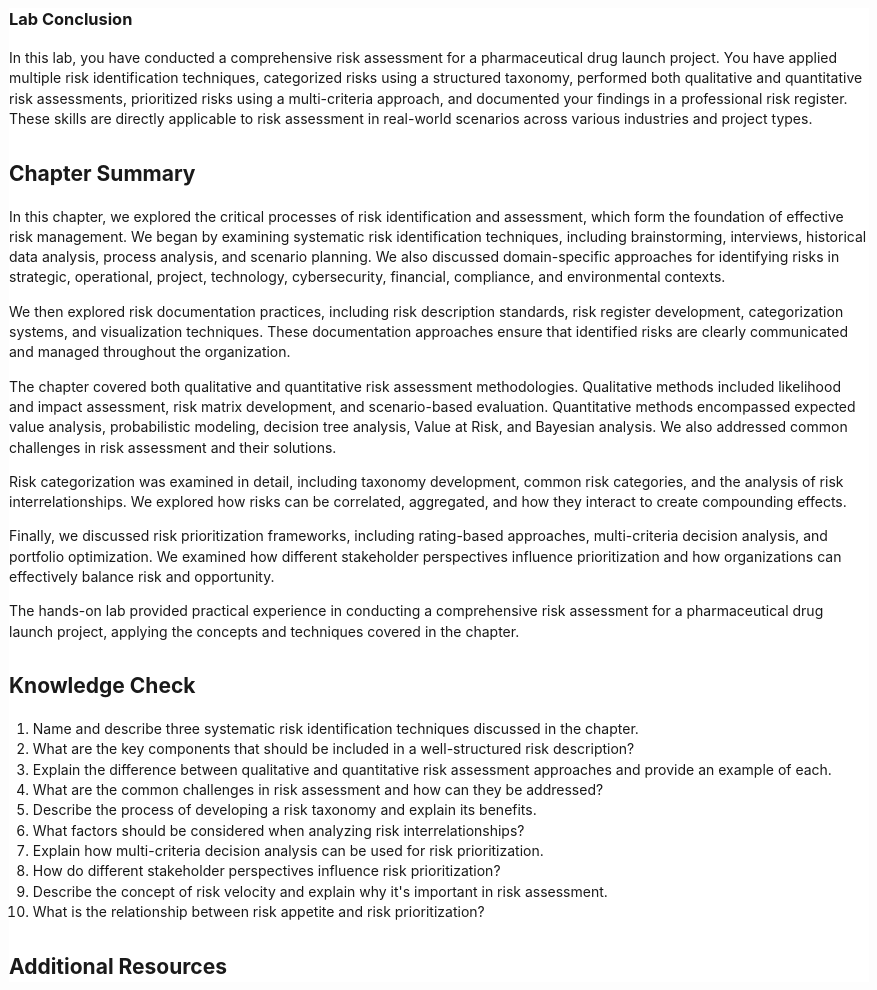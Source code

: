 ### Lab Conclusion
In this lab, you have conducted a comprehensive risk assessment for a pharmaceutical drug launch project. You have applied multiple risk identification techniques, categorized risks using a structured taxonomy, performed both qualitative and quantitative risk assessments, prioritized risks using a multi-criteria approach, and documented your findings in a professional risk register. These skills are directly applicable to risk assessment in real-world scenarios across various industries and project types.

## Chapter Summary

In this chapter, we explored the critical processes of risk identification and assessment, which form the foundation of effective risk management. We began by examining systematic risk identification techniques, including brainstorming, interviews, historical data analysis, process analysis, and scenario planning. We also discussed domain-specific approaches for identifying risks in strategic, operational, project, technology, cybersecurity, financial, compliance, and environmental contexts.

We then explored risk documentation practices, including risk description standards, risk register development, categorization systems, and visualization techniques. These documentation approaches ensure that identified risks are clearly communicated and managed throughout the organization.

The chapter covered both qualitative and quantitative risk assessment methodologies. Qualitative methods included likelihood and impact assessment, risk matrix development, and scenario-based evaluation. Quantitative methods encompassed expected value analysis, probabilistic modeling, decision tree analysis, Value at Risk, and Bayesian analysis. We also addressed common challenges in risk assessment and their solutions.

Risk categorization was examined in detail, including taxonomy development, common risk categories, and the analysis of risk interrelationships. We explored how risks can be correlated, aggregated, and how they interact to create compounding effects.

Finally, we discussed risk prioritization frameworks, including rating-based approaches, multi-criteria decision analysis, and portfolio optimization. We examined how different stakeholder perspectives influence prioritization and how organizations can effectively balance risk and opportunity.

The hands-on lab provided practical experience in conducting a comprehensive risk assessment for a pharmaceutical drug launch project, applying the concepts and techniques covered in the chapter.

## Knowledge Check

1. Name and describe three systematic risk identification techniques discussed in the chapter.
2. What are the key components that should be included in a well-structured risk description?
3. Explain the difference between qualitative and quantitative risk assessment approaches and provide an example of each.
4. What are the common challenges in risk assessment and how can they be addressed?
5. Describe the process of developing a risk taxonomy and explain its benefits.
6. What factors should be considered when analyzing risk interrelationships?
7. Explain how multi-criteria decision analysis can be used for risk prioritization.
8. How do different stakeholder perspectives influence risk prioritization?
9. Describe the concept of risk velocity and explain why it's important in risk assessment.
10. What is the relationship between risk appetite and risk prioritization?

## Additional Resources
